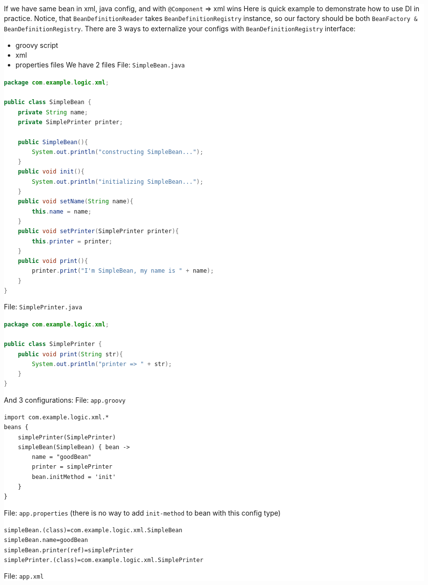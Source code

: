 If we have same bean in xml, java config, and with `@Component` => xml wins
Here is quick example to demonstrate how to use DI in practice.
Notice, that `BeanDefinitionReader` takes `BeanDefinitionRegistry` instance, so our factory should be both `BeanFactory & BeanDefinitionRegistry`.
There are 3 ways to externalize your configs with `BeanDefinitionRegistry` interface:
* groovy script
* xml
* properties files
We have 2 files
File: `SimpleBean.java`
```java
package com.example.logic.xml;

public class SimpleBean {
    private String name;
    private SimplePrinter printer;

    public SimpleBean(){
        System.out.println("constructing SimpleBean...");
    }
    public void init(){
        System.out.println("initializing SimpleBean...");
    }
    public void setName(String name){
        this.name = name;
    }
    public void setPrinter(SimplePrinter printer){
        this.printer = printer;
    }
    public void print(){
        printer.print("I'm SimpleBean, my name is " + name);
    }
}
```
File: `SimplePrinter.java`
```java
package com.example.logic.xml;

public class SimplePrinter {
    public void print(String str){
        System.out.println("printer => " + str);
    }
}
```
And 3 configurations:
File: `app.groovy`
```
import com.example.logic.xml.*
beans {
    simplePrinter(SimplePrinter)
    simpleBean(SimpleBean) { bean ->
        name = "goodBean"
        printer = simplePrinter
        bean.initMethod = 'init'
    }
}
```
File: `app.properties` (there is no way to add `init-method` to bean with this config type)
```
simpleBean.(class)=com.example.logic.xml.SimpleBean
simpleBean.name=goodBean
simpleBean.printer(ref)=simplePrinter
simplePrinter.(class)=com.example.logic.xml.SimplePrinter
```
File: `app.xml`